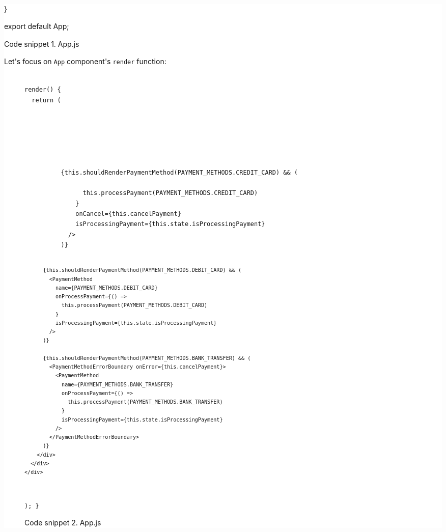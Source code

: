 }

export default App;
</code>
</pre>
<figcaption class="figure-caption">Code snippet 1. App.js</figcaption>
</figure>

Let's focus on `App` component's `render` function:

<figure class="figure">
<pre>
<code class="language-jsx">
render() {
  return (
    <div className="container">
      <div className="row mt-5">
        <div className="col-md-6 offset-md-3 col-lg-4 offset-lg-4">
          {this.shouldRenderPaymentMethod(PAYMENT_METHODS.CREDIT_CARD) && (
            <PaymentMethod
              name={PAYMENT_METHODS.CREDIT_CARD}
              onProcessPayment={() =>
                this.processPayment(PAYMENT_METHODS.CREDIT_CARD)
              }
              onCancel={this.cancelPayment}
              isProcessingPayment={this.state.isProcessingPayment}
            />
          )}

          {this.shouldRenderPaymentMethod(PAYMENT_METHODS.DEBIT_CARD) && (
            <PaymentMethod
              name={PAYMENT_METHODS.DEBIT_CARD}
              onProcessPayment={() =>
                this.processPayment(PAYMENT_METHODS.DEBIT_CARD)
              }
              isProcessingPayment={this.state.isProcessingPayment}
            />
          )}

          {this.shouldRenderPaymentMethod(PAYMENT_METHODS.BANK_TRANSFER) && (
            <PaymentMethodErrorBoundary onError={this.cancelPayment}>
              <PaymentMethod
                name={PAYMENT_METHODS.BANK_TRANSFER}
                onProcessPayment={() =>
                  this.processPayment(PAYMENT_METHODS.BANK_TRANSFER)
                }
                isProcessingPayment={this.state.isProcessingPayment}
              />
            </PaymentMethodErrorBoundary>
          )}
        </div>
      </div>
    </div>
  );
}
</code>
</pre>
<figcaption class="figure-caption">Code snippet 2. App.js</figcaption>
</figure>
